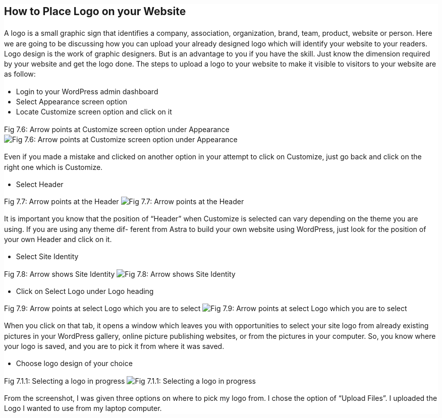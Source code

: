 ## How to Place Logo on your Website 

A logo is a small graphic sign that identifies a company, association, organization, 
brand, team, product, website or person. Here we are going to be discussing how 
you can upload your already designed logo which will identify your website to your 
readers. 
Logo design is the work of graphic designers. But is an advantage to you if you 
have the skill. Just know the dimension required by your website and get the logo 
done. 
The steps to upload a logo to your website to make it visible to visitors to your 
website are as follow: 

- Login to your WordPress admin dashboard 
- Select Appearance screen option 
- Locate Customize screen option and click on it

Fig 7.6: Arrow points at Customize screen option under Appearance 
![ Fig 7.6: Arrow points at Customize screen option under Appearance ](fig_7.6_arrow_points_at.webp)

Even if you made a mistake and clicked on another option in your attempt to click 
on Customize, just go back and click on the right one which is Customize. 

- Select Header 

Fig 7.7: Arrow points at the Header 
![ Fig 7.7: Arrow points at the Header ](fig_7.7_arrow_points_at.webp)

It is important you know that the position of “Header” when Customize is selected 
can vary depending on the theme you are using. If you are using any theme dif- 
ferent from Astra to build your own website using WordPress, just look for the 
position of your own Header and click on it. 

- Select Site Identity

Fig 7.8: Arrow shows Site Identity 
![ Fig 7.8: Arrow shows Site Identity ](fig_7.8_arrow_shows_site.webp)

- Click on Select Logo under Logo heading 

Fig 7.9: Arrow points at select Logo which you are to select 
![ Fig 7.9: Arrow points at select Logo which you are to select ](fig_7.9_points_at_select.webp)

When you click on that tab, it opens a window which leaves you with opportunities 
to select your site logo from already existing pictures in your WordPress gallery, 
online picture publishing websites, or from the pictures in your computer. So, you 
know where your logo is saved, and you are to pick it from where it was saved. 

- Choose logo design of your choice

Fig 7.1.1: Selecting a logo in progress 
![ Fig 7.1.1: Selecting a logo in progress ](fig_7.1.1_selecting_a_logo.webp)

From the screenshot, I was given three options on where to pick my logo from. I 
chose the option of “Upload Files”. I uploaded the Logo I wanted to use from my 
laptop computer. 
 